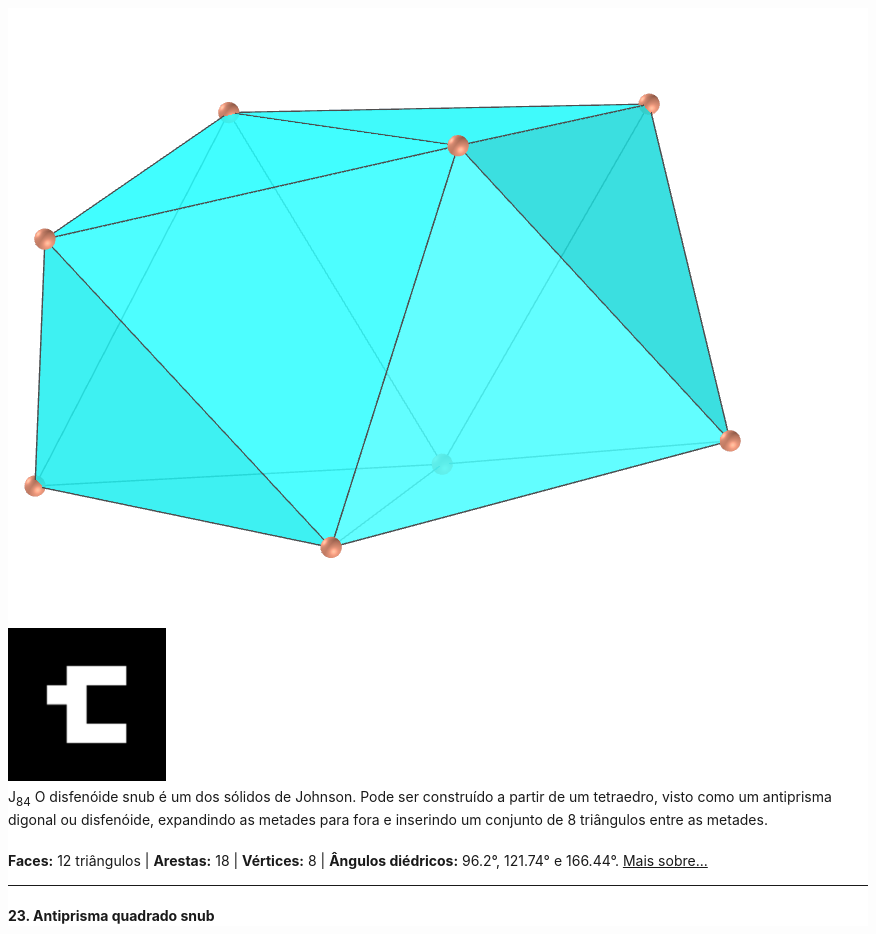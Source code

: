 <a href="../vr/j84_snub_disphenoid.htm" target="_blank" title="modelo 3D" class="fotoA"><img src="../ar/236A.png" class="foto"></a><img src="../ar/236.png" class="qr">
 <br><span class="titulo">J<sub>84</sub></span> O disfenóide snub é um dos sólidos de Johnson. Pode ser construído a partir de um tetraedro, visto como um antiprisma digonal ou disfenóide, expandindo as metades para fora e inserindo um conjunto de 8 triângulos entre as metades.
<br><br><b>Faces:</b> 12 triângulos | <b>Arestas:</b> 18 | <b>Vértices:</b> 8 | <b>Ângulos diédricos:</b> 96.2°, 121.74° e 166.44°. <a href="https://polytope.miraheze.org/wiki/Snub_disphenoid" target="_blank">Mais sobre...</a>
<hr>
<h4>23. Antiprisma quadrado snub</h4>